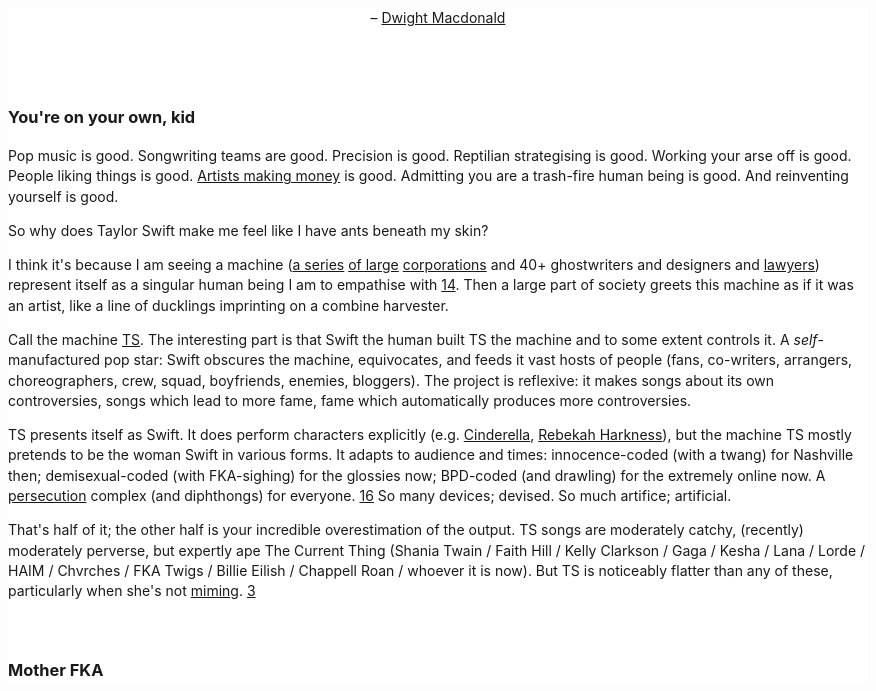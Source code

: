 <center>– <a class="noline" href="{{mid}}">Dwight Macdonald</a></center>

<br><br>


### You're on your own, kid


Pop music is good. Songwriting teams are good. Precision is good. Reptilian strategising is good. Working your arse off is good. People liking things is good. <a href="{{t}}">Artists making money</a> is good. Admitting you are a trash-fire human being is good. And reinventing yourself is good. 

So why does Taylor Swift make me feel like I have ants beneath my skin? 

I think it's because I am seeing a machine (<a href="{{c1}}">a series</a> <a href="{{c2}}">of large</a> <a href="{{c3}}">corporations</a> and 40+ ghostwriters and designers and <a href="{{law}}">lawyers</a>) represent itself as a singular human being I am to empathise with <a href="#fn:14" id="fnref:14">14</a>. Then a large part of society greets this machine as if it was an artist, like a line of ducklings imprinting on a combine harvester.

Call the machine <a href="{{trademark}}">TS</a>. The interesting part is that Swift the human built TS the machine and to some extent controls it. A _self_-manufactured pop star: Swift obscures the machine, equivocates, and feeds it vast hosts of people (fans, co-writers, arrangers, choreographers, crew, squad, boyfriends, enemies, bloggers). The project is reflexive: it makes songs about its own controversies, songs which lead to more fame, fame which automatically produces more controversies.

TS presents itself as Swift. It does perform characters explicitly (e.g. <a class="noline" href="{{c}}">Cinderella</a>, <a class="noline" href="{{hark}}">Rebekah Harkness</a>), but the machine TS mostly pretends to be the woman Swift in various forms. It adapts to audience and times: innocence-coded (with a twang) for Nashville then; demisexual-coded (with FKA-sighing) for the glossies now; BPD-coded (and drawling) for the extremely online now. A <a class="noline" href="{{per}}">persecution</a> complex (and diphthongs) for everyone. <a href="#fn:16" id="fnref:16">16</a> So many devices; devised. So much artifice; artificial.

That's half of it; the other half is your incredible overestimation of the output. TS songs are moderately catchy, (recently) moderately perverse, but expertly ape The Current Thing (Shania Twain / Faith Hill / Kelly Clarkson /  Gaga / Kesha / Lana / Lorde / HAIM / Chvrches / FKA Twigs /  Billie Eilish / Chappell Roan / whoever it is now). But TS is noticeably flatter than any of these, particularly when she's not <a href="{{mime}}">miming</a>. <a href="#fn:3" id="fnref:3">3</a>

<br>

<div class="accordion">
    <h3>Mother FKA</h3>
    <div>
        <center>
        <iframe width="560" height="315" src="https://www.youtube.com/embed/3yDP9MKVhZc?si=URPPpOEL4h23F_N_" title="YouTube video player" frameborder="0" allow="accelerometer; autoplay; clipboard-write; encrypted-media; gyroscope; picture-in-picture; web-share" allowfullscreen></iframe>
        <iframe width="560" height="315" src="https://www.youtube.com/embed/G_GneCw-IoA?si=TrIoX0gwjka0fPB_" title="YouTube video player" frameborder="0" allow="accelerometer; autoplay; clipboard-write; encrypted-media; gyroscope; picture-in-picture; web-share" allowfullscreen></iframe>
        </center>
    </div>
</div>

